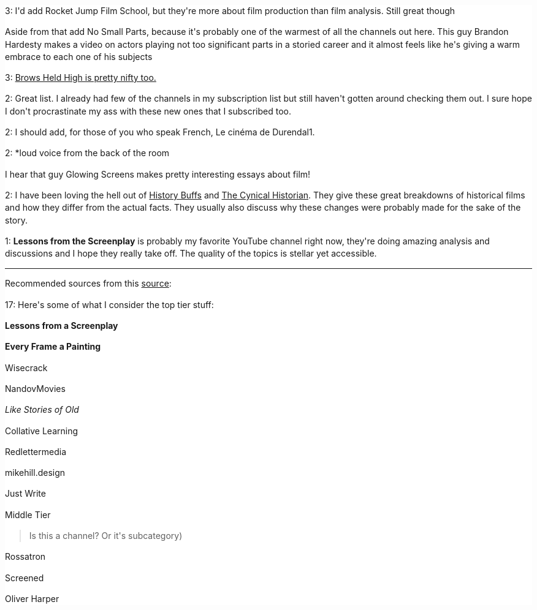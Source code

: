 3: I'd add Rocket Jump Film School, but they're more about film production than film analysis. Still great though

Aside from that add No Small Parts, because it's probably one of the warmest of all the channels out here. This guy Brandon Hardesty makes a video on actors playing not too significant parts in a storied career and it almost feels like he's giving a warm embrace to each one of his subjects

3: [Brows Held High is pretty nifty too.](https://www.youtube.com/user/oancitizen)

2: Great list. I already had few of the channels in my subscription list but still haven't gotten around checking them out. I sure hope I don't procrastinate my ass with these new ones that I subscribed too.

2: I should add, for those of you who speak French, Le cinéma de Durendal1.

2: *loud voice from the back of the room

I hear that guy Glowing Screens makes pretty interesting essays about film!

2: I have been loving the hell out of [History Buffs](https://www.youtube.com/channel/UCggHoXaj8BQHIiPmOxezeWA) and [The Cynical Historian](https://www.youtube.com/channel/UCN5mhhJYPcNUKBMZkR5Nfzg). They give these great breakdowns of historical films and how they differ from the actual facts. They usually also discuss why these changes were probably made for the sake of the story.

1: **Lessons from the Screenplay** is probably my favorite YouTube channel right now, they're doing amazing analysis and discussions and I hope they really take off. The quality of the topics is stellar yet accessible.

---

Recommended sources from this [source](https://old.reddit.com/r/TrueFilm/comments/b3s25y/does_anyone_else_feel_as_though_we_are_becoming/?sort=top&limit=500):

17: Here's some of what I consider the top tier stuff:

**Lessons from a Screenplay**

**Every Frame a Painting**

Wisecrack

NandovMovies

*Like Stories of Old*

Collative Learning

Redlettermedia

mikehill.design

Just Write

Middle Tier

> Is this a channel? Or it's subcategory)

Rossatron

Screened

Oliver Harper
